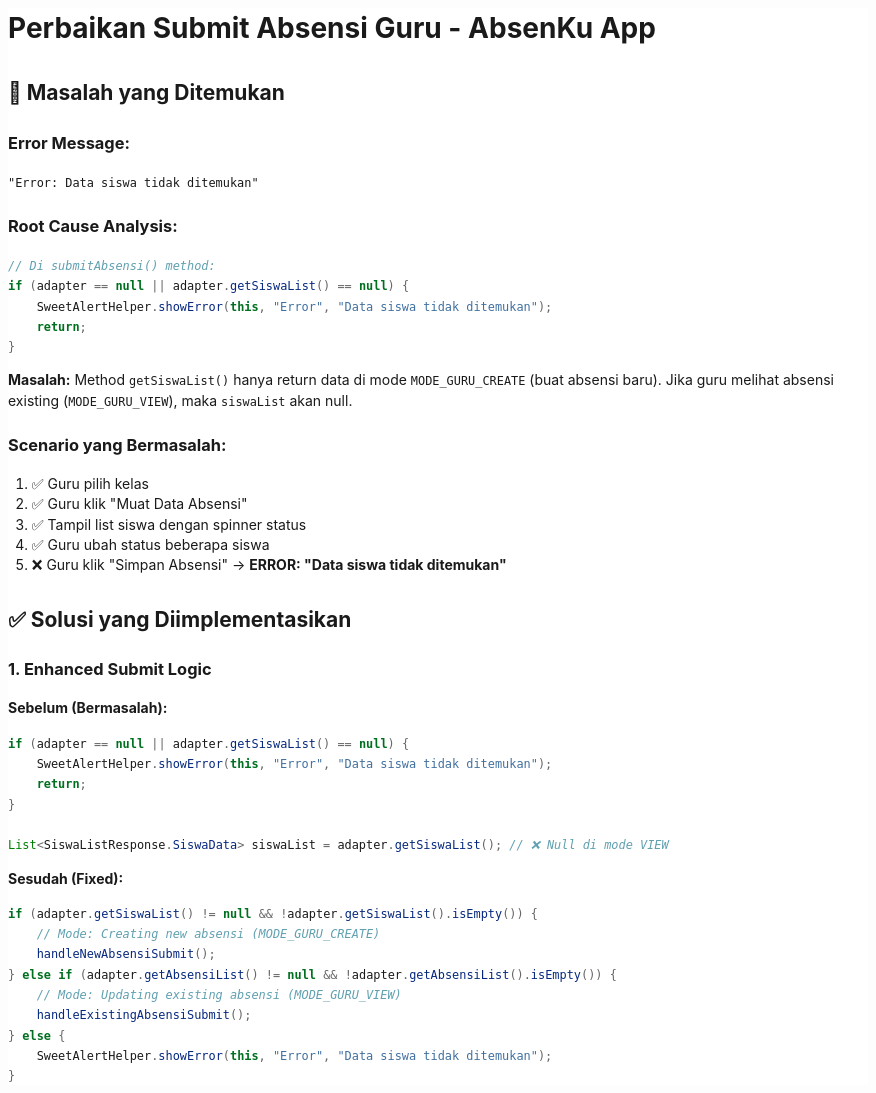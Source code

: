# Perbaikan Submit Absensi Guru - AbsenKu App

## 🚨 Masalah yang Ditemukan

### Error Message:
```
"Error: Data siswa tidak ditemukan"
```

### Root Cause Analysis:
```java
// Di submitAbsensi() method:
if (adapter == null || adapter.getSiswaList() == null) {
    SweetAlertHelper.showError(this, "Error", "Data siswa tidak ditemukan");
    return;
}
```

**Masalah:** Method `getSiswaList()` hanya return data di mode `MODE_GURU_CREATE` (buat absensi baru). Jika guru melihat absensi existing (`MODE_GURU_VIEW`), maka `siswaList` akan null.

### Scenario yang Bermasalah:
1. ✅ Guru pilih kelas
2. ✅ Guru klik "Muat Data Absensi"
3. ✅ Tampil list siswa dengan spinner status
4. ✅ Guru ubah status beberapa siswa
5. ❌ Guru klik "Simpan Absensi" → **ERROR: "Data siswa tidak ditemukan"**

## ✅ Solusi yang Diimplementasikan

### 1. Enhanced Submit Logic
**Sebelum (Bermasalah):**
```java
if (adapter == null || adapter.getSiswaList() == null) {
    SweetAlertHelper.showError(this, "Error", "Data siswa tidak ditemukan");
    return;
}

List<SiswaListResponse.SiswaData> siswaList = adapter.getSiswaList(); // ❌ Null di mode VIEW
```

**Sesudah (Fixed):**
```java
if (adapter.getSiswaList() != null && !adapter.getSiswaList().isEmpty()) {
    // Mode: Creating new absensi (MODE_GURU_CREATE)
    handleNewAbsensiSubmit();
} else if (adapter.getAbsensiList() != null && !adapter.getAbsensiList().isEmpty()) {
    // Mode: Updating existing absensi (MODE_GURU_VIEW)
    handleExistingAbsensiSubmit();
} else {
    SweetAlertHelper.showError(this, "Error", "Data siswa tidak ditemukan");
}
```

